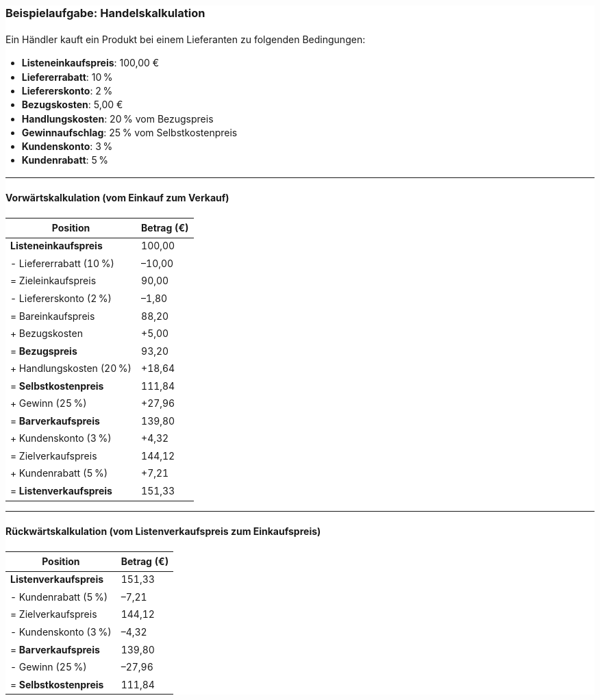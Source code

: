 ### Beispielaufgabe: Handelskalkulation

Ein Händler kauft ein Produkt bei einem Lieferanten zu folgenden Bedingungen:

- **Listeneinkaufspreis**: 100,00 €
- **Liefererrabatt**: 10 %
- **Liefererskonto**: 2 %
- **Bezugskosten**: 5,00 €
- **Handlungskosten**: 20 % vom Bezugspreis
- **Gewinnaufschlag**: 25 % vom Selbstkostenpreis
- **Kundenskonto**: 3 %
- **Kundenrabatt**: 5 %

---

#### Vorwärtskalkulation (vom Einkauf zum Verkauf)

| Position                     | Betrag (€)  |
|-----------------------------|-------------|
| **Listeneinkaufspreis**     | 100,00      |
| - Liefererrabatt (10 %)     | –10,00      |
| = Zieleinkaufspreis         | 90,00       |
| - Liefererskonto (2 %)      | –1,80       |
| = Bareinkaufspreis          | 88,20       |
| + Bezugskosten              | +5,00       |
| = **Bezugspreis**           | 93,20       |
| + Handlungskosten (20 %)    | +18,64      |
| = **Selbstkostenpreis**     | 111,84      |
| + Gewinn (25 %)             | +27,96      |
| = **Barverkaufspreis**      | 139,80      |
| + Kundenskonto (3 %)        | +4,32       |
| = Zielverkaufspreis         | 144,12      |
| + Kundenrabatt (5 %)        | +7,21       |
| = **Listenverkaufspreis**   | 151,33      |

---

#### Rückwärtskalkulation (vom Listenverkaufspreis zum Einkaufspreis)

| Position                     | Betrag (€)  |
|-----------------------------|-------------|
| **Listenverkaufspreis**     | 151,33      |
| - Kundenrabatt (5 %)        | –7,21       |
| = Zielverkaufspreis         | 144,12      |
| - Kundenskonto (3 %)        | –4,32       |
| = **Barverkaufspreis**      | 139,80      |
| - Gewinn (25 %)             | –27,96      |
| = **Selbstkostenpreis**     | 111,84      |